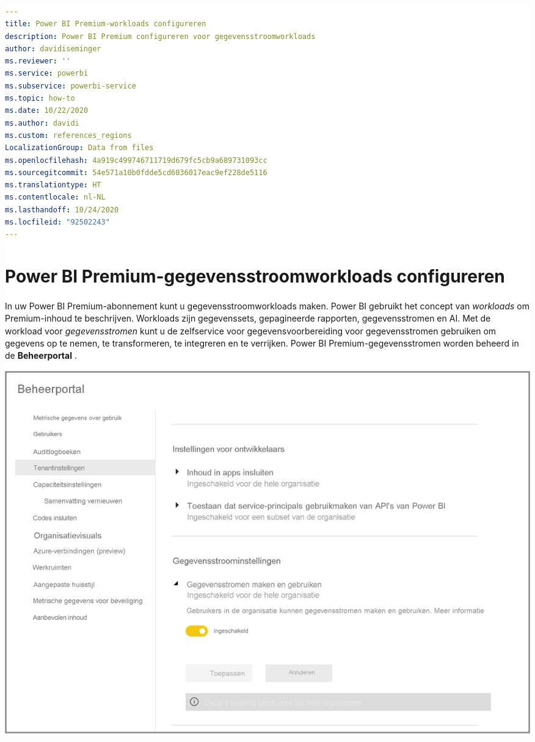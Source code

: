 ```yaml
---
title: Power BI Premium-workloads configureren
description: Power BI Premium configureren voor gegevensstroomworkloads
author: davidiseminger
ms.reviewer: ''
ms.service: powerbi
ms.subservice: powerbi-service
ms.topic: how-to
ms.date: 10/22/2020
ms.author: davidi
ms.custom: references_regions
LocalizationGroup: Data from files
ms.openlocfilehash: 4a919c499746711719d679fc5cb9a689731093cc
ms.sourcegitcommit: 54e571a10b0fdde5cd6036017eac9ef228de5116
ms.translationtype: HT
ms.contentlocale: nl-NL
ms.lasthandoff: 10/24/2020
ms.locfileid: "92502243"
---
```

# <a name="configure-power-bi-premium-dataflow-workloads"></a>Power BI Premium-gegevensstroomworkloads configureren

In uw Power BI Premium-abonnement kunt u gegevensstroomworkloads maken. Power BI gebruikt het concept van *workloads* om Premium-inhoud te beschrijven. Workloads zijn gegevenssets, gepagineerde rapporten, gegevensstromen en AI. Met de workload voor *gegevensstromen* kunt u de zelfservice voor gegevensvoorbereiding voor gegevensstromen gebruiken om gegevens op te nemen, te transformeren, te integreren en te verrijken. Power BI Premium-gegevensstromen worden beheerd in de **Beheerportal** .

![Beheerportal voor gegevensstromen in Power BI Premium](media/dataflows-premium-workload-configuration/dataflows-premium-workloads-01.png)
